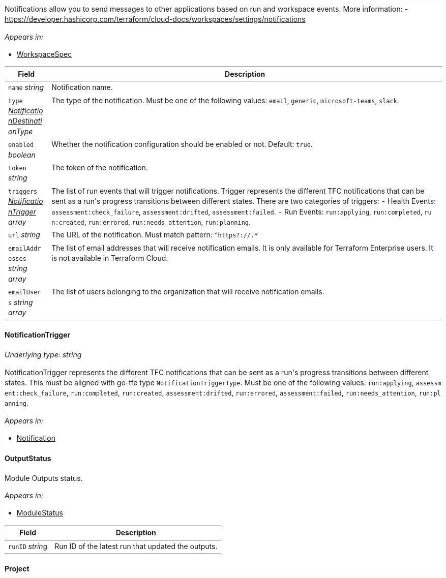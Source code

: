 

Notifications allow you to send messages to other applications based on run and workspace events. More information: - https://developer.hashicorp.com/terraform/cloud-docs/workspaces/settings/notifications

_Appears in:_
- [WorkspaceSpec](#workspacespec)

| Field | Description |
| --- | --- |
| `name` _string_ | Notification name. |
| `type` _[NotificationDestinationType](#notificationdestinationtype)_ | The type of the notification. Must be one of the following values: `email`, `generic`, `microsoft-teams`, `slack`. |
| `enabled` _boolean_ | Whether the notification configuration should be enabled or not. Default: `true`. |
| `token` _string_ | The token of the notification. |
| `triggers` _[NotificationTrigger](#notificationtrigger) array_ | The list of run events that will trigger notifications. Trigger represents the different TFC notifications that can be sent as a run's progress transitions between different states. There are two categories of triggers: - Health Events: `assessment:check_failure`, `assessment:drifted`, `assessment:failed`. - Run Events: `run:applying`, `run:completed`, `run:created`, `run:errored`, `run:needs_attention`, `run:planning`. |
| `url` _string_ | The URL of the notification. Must match pattern: `^https?://.*` |
| `emailAddresses` _string array_ | The list of email addresses that will receive notification emails. It is only available for Terraform Enterprise users. It is not available in Terraform Cloud. |
| `emailUsers` _string array_ | The list of users belonging to the organization that will receive notification emails. |


#### NotificationTrigger

_Underlying type:_ _string_

NotificationTrigger represents the different TFC notifications that can be sent as a run's progress transitions between different states. This must be aligned with go-tfe type `NotificationTriggerType`. Must be one of the following values: `run:applying`, `assessment:check_failure`, `run:completed`, `run:created`, `assessment:drifted`, `run:errored`, `assessment:failed`, `run:needs_attention`, `run:planning`.

_Appears in:_
- [Notification](#notification)



#### OutputStatus



Module Outputs status.

_Appears in:_
- [ModuleStatus](#modulestatus)

| Field | Description |
| --- | --- |
| `runID` _string_ | Run ID of the latest run that updated the outputs. |


#### Project


